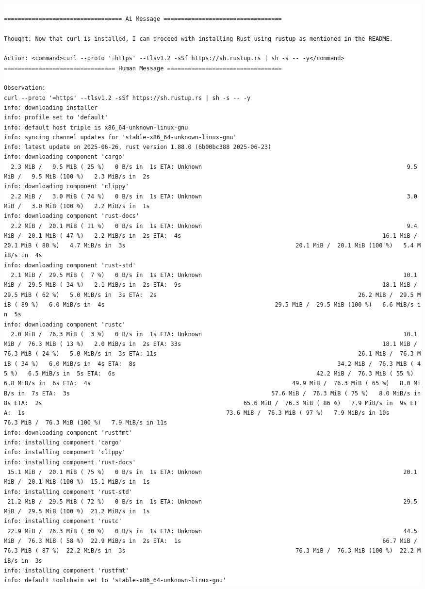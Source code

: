 ```

================================== Ai Message ==================================

Thought: Now that curl is installed, I can proceed with installing Rust using rustup as mentioned in the README.

Action: <command>curl --proto '=https' --tlsv1.2 -sSf https://sh.rustup.rs | sh -s -- -y</command>
================================ Human Message =================================

Observation:
curl --proto '=https' --tlsv1.2 -sSf https://sh.rustup.rs | sh -s -- -y
info: downloading installer
info: profile set to 'default'
info: default host triple is x86_64-unknown-linux-gnu
info: syncing channel updates for 'stable-x86_64-unknown-linux-gnu'
info: latest update on 2025-06-26, rust version 1.88.0 (6b00bc388 2025-06-23)
info: downloading component 'cargo'
  2.3 MiB /   9.5 MiB ( 25 %)   0 B/s in  1s ETA: Unknown                                                           9.5 MiB /   9.5 MiB (100 %)   2.3 MiB/s in  2s
info: downloading component 'clippy'
  2.2 MiB /   3.0 MiB ( 74 %)   0 B/s in  1s ETA: Unknown                                                           3.0 MiB /   3.0 MiB (100 %)   2.2 MiB/s in  1s
info: downloading component 'rust-docs'
  2.2 MiB /  20.1 MiB ( 11 %)   0 B/s in  1s ETA: Unknown                                                           9.4 MiB /  20.1 MiB ( 47 %)   2.2 MiB/s in  2s ETA:  4s                                                          16.1 MiB /  20.1 MiB ( 80 %)   4.7 MiB/s in  3s                                                 20.1 MiB /  20.1 MiB (100 %)   5.4 MiB/s in  4s
info: downloading component 'rust-std'
  2.1 MiB /  29.5 MiB (  7 %)   0 B/s in  1s ETA: Unknown                                                          10.1 MiB /  29.5 MiB ( 34 %)   2.1 MiB/s in  2s ETA:  9s                                                          18.1 MiB /  29.5 MiB ( 62 %)   5.0 MiB/s in  3s ETA:  2s                                                          26.2 MiB /  29.5 MiB ( 89 %)   6.0 MiB/s in  4s                                                 29.5 MiB /  29.5 MiB (100 %)   6.6 MiB/s in  5s
info: downloading component 'rustc'
  2.0 MiB /  76.3 MiB (  3 %)   0 B/s in  1s ETA: Unknown                                                          10.1 MiB /  76.3 MiB ( 13 %)   2.0 MiB/s in  2s ETA: 33s                                                          18.1 MiB /  76.3 MiB ( 24 %)   5.0 MiB/s in  3s ETA: 11s                                                          26.1 MiB /  76.3 MiB ( 34 %)   6.0 MiB/s in  4s ETA:  8s                                                          34.2 MiB /  76.3 MiB ( 45 %)   6.5 MiB/s in  5s ETA:  6s                                                          42.2 MiB /  76.3 MiB ( 55 %)   6.8 MiB/s in  6s ETA:  4s                                                          49.9 MiB /  76.3 MiB ( 65 %)   8.0 MiB/s in  7s ETA:  3s                                                          57.6 MiB /  76.3 MiB ( 75 %)   8.0 MiB/s in  8s ETA:  2s                                                          65.6 MiB /  76.3 MiB ( 86 %)   7.9 MiB/s in  9s ETA:  1s                                                          73.6 MiB /  76.3 MiB ( 97 %)   7.9 MiB/s in 10s                                                 76.3 MiB /  76.3 MiB (100 %)   7.9 MiB/s in 11s
info: downloading component 'rustfmt'
info: installing component 'cargo'
info: installing component 'clippy'
info: installing component 'rust-docs'
 15.1 MiB /  20.1 MiB ( 75 %)   0 B/s in  1s ETA: Unknown                                                          20.1 MiB /  20.1 MiB (100 %)  15.1 MiB/s in  1s
info: installing component 'rust-std'
 21.2 MiB /  29.5 MiB ( 72 %)   0 B/s in  1s ETA: Unknown                                                          29.5 MiB /  29.5 MiB (100 %)  21.2 MiB/s in  1s
info: installing component 'rustc'
 22.9 MiB /  76.3 MiB ( 30 %)   0 B/s in  1s ETA: Unknown                                                          44.5 MiB /  76.3 MiB ( 58 %)  22.9 MiB/s in  2s ETA:  1s                                                          66.7 MiB /  76.3 MiB ( 87 %)  22.2 MiB/s in  3s                                                 76.3 MiB /  76.3 MiB (100 %)  22.2 MiB/s in  3s
info: installing component 'rustfmt'
info: default toolchain set to 'stable-x86_64-unknown-linux-gnu'

```